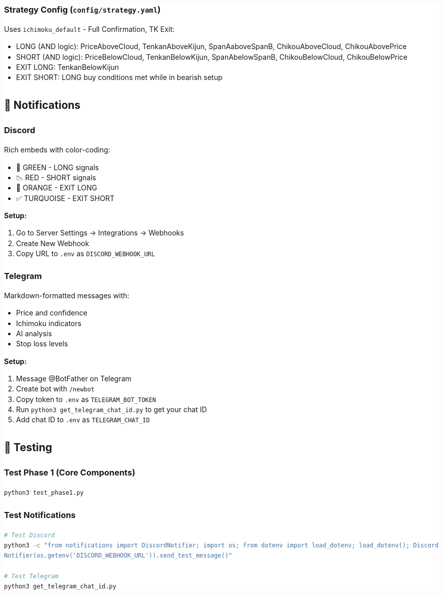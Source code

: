 ### Strategy Config (`config/strategy.yaml`)

Uses `ichimoku_default` - Full Confirmation, TK Exit:
- LONG (AND logic): PriceAboveCloud, TenkanAboveKijun, SpanAaboveSpanB, ChikouAboveCloud, ChikouAbovePrice
- SHORT (AND logic): PriceBelowCloud, TenkanBelowKijun, SpanAbelowSpanB, ChikouBelowCloud, ChikouBelowPrice
- EXIT LONG: TenkanBelowKijun
- EXIT SHORT: LONG buy conditions met while in bearish setup

## 📱 Notifications

### Discord

Rich embeds with color-coding:
- 🚀 GREEN - LONG signals
- 📉 RED - SHORT signals  
- 🛑 ORANGE - EXIT LONG
- ✅ TURQUOISE - EXIT SHORT

**Setup:**
1. Go to Server Settings → Integrations → Webhooks
2. Create New Webhook
3. Copy URL to `.env` as `DISCORD_WEBHOOK_URL`

### Telegram

Markdown-formatted messages with:
- Price and confidence
- Ichimoku indicators
- AI analysis
- Stop loss levels

**Setup:**
1. Message @BotFather on Telegram
2. Create bot with `/newbot`
3. Copy token to `.env` as `TELEGRAM_BOT_TOKEN`
4. Run `python3 get_telegram_chat_id.py` to get your chat ID
5. Add chat ID to `.env` as `TELEGRAM_CHAT_ID`

## 🧪 Testing

### Test Phase 1 (Core Components)
```bash
python3 test_phase1.py
```

### Test Notifications
```bash
# Test Discord
python3 -c "from notifications import DiscordNotifier; import os; from dotenv import load_dotenv; load_dotenv(); DiscordNotifier(os.getenv('DISCORD_WEBHOOK_URL')).send_test_message()"

# Test Telegram  
python3 get_telegram_chat_id.py
```
